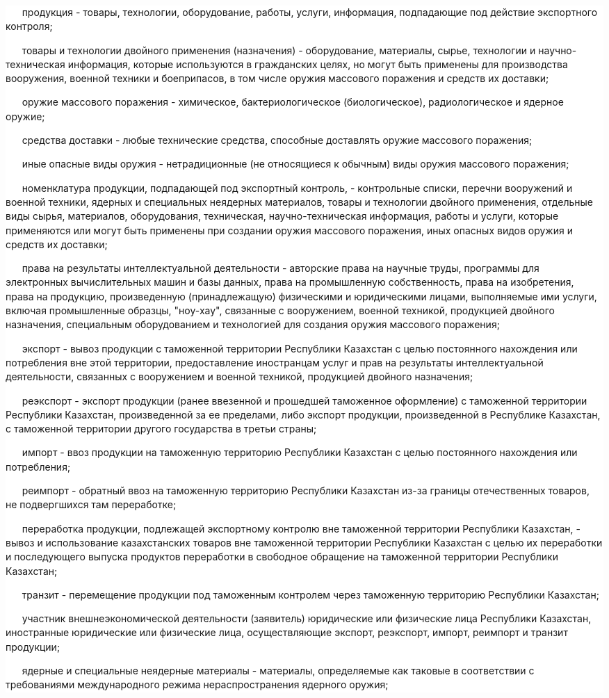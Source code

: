      продукция - товары, технологии, оборудование, работы, услуги, информация, подпадающие под действие экспортного контроля;

      товары и технологии двойного применения (назначения) - оборудование, материалы, сырье, технологии и научно-техническая информация, которые используются в гражданских целях, но могут быть применены для производства вооружения, военной техники и боеприпасов, в том числе оружия массового поражения и средств их доставки;

      оружие массового поражения - химическое, бактериологическое (биологическое), радиологическое и ядерное оружие;

      средства доставки - любые технические средства, способные доставлять оружие массового поражения;

      иные опасные виды оружия - нетрадиционные (не относящиеся к обычным) виды оружия массового поражения;

      номенклатура продукции, подпадающей под экспортный контроль, - контрольные списки, перечни вооружений и военной техники, ядерных и специальных неядерных материалов, товары и технологии двойного применения, отдельные виды сырья, материалов, оборудования, техническая, научно-техническая информация, работы и услуги, которые применяются или могут быть применены при создании оружия массового поражения, иных опасных видов оружия и средств их доставки;

      права на результаты интеллектуальной деятельности - авторские права на научные труды, программы для электронных вычислительных машин и базы данных, права на промышленную собственность, права на изобретения, права на продукцию, произведенную (принадлежащую) физическими и юридическими лицами, выполняемые ими услуги, включая промышленные образцы, "ноу-хау", связанные с вооружением, военной техникой, продукцией двойного назначения, специальным оборудованием и технологией для создания оружия массового поражения;

      экспорт - вывоз продукции с таможенной территории Республики Казахстан с целью постоянного нахождения или потребления вне этой территории, предоставление иностранцам услуг и прав на результаты интеллектуальной деятельности, связанных с вооружением и военной техникой, продукцией двойного назначения;

      реэкспорт - экспорт продукции (ранее ввезенной и прошедшей таможенное оформление) с таможенной территории Республики Казахстан, произведенной за ее пределами, либо экспорт продукции, произведенной в Республике Казахстан, с таможенной территории другого государства в третьи страны;

      импорт - ввоз продукции на таможенную территорию Республики Казахстан с целью постоянного нахождения или потребления;

      реимпорт - обратный ввоз на таможенную территорию Республики Казахстан из-за границы отечественных товаров, не подвергшихся там переработке;

      переработка продукции, подлежащей экспортному контролю вне таможенной территории Республики Казахстан, - вывоз и использование казахстанских товаров вне таможенной территории Республики Казахстан с целью их переработки и последующего выпуска продуктов переработки в свободное обращение на таможенной территории Республики Казахстан;

      транзит - перемещение продукции под таможенным контролем через таможенную территорию Республики Казахстан;

      участник внешнеэкономической деятельности (заявитель) юридические или физические лица Республики Казахстан, иностранные юридические или физические лица, осуществляющие экспорт, реэкспорт, импорт, реимпорт и транзит продукции;

      ядерные и специальные неядерные материалы - материалы, определяемые как таковые в соответствии с требованиями международного режима нераспространения ядерного оружия;
